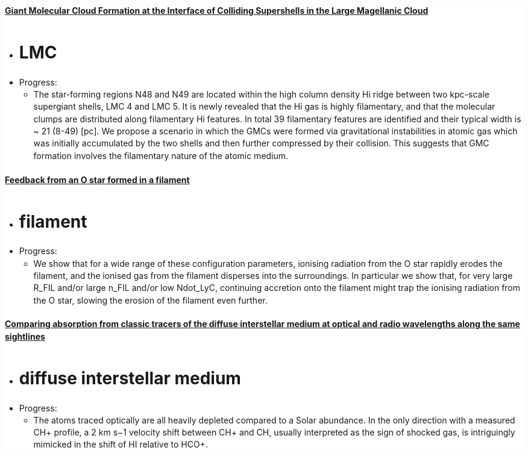 #### [Giant Molecular Cloud Formation at the Interface of Colliding Supershells in the Large Magellanic Cloud](https://arxiv.org/abs/2104.14191)
- # LMC
- Progress:
	- The star-forming regions N48 and N49 are located within the high column density Hi ridge between two kpc-scale supergiant shells, LMC 4 and LMC 5. It is newly revealed that the Hi gas is highly filamentary, and that the molecular clumps are distributed along filamentary Hi features. In total 39 filamentary features are identified and their typical width is ~ 21 (8-49) [pc]. We propose a scenario in which the GMCs were formed via gravitational instabilities in atomic gas which was initially accumulated by the two shells and then further compressed by their collision. This suggests that GMC formation involves the filamentary nature of the atomic medium.

#### [Feedback from an O star formed in a filament](https://arxiv.org/abs/2104.15017)
- # filament
- Progress:
	- We show that for a wide range of these configuration parameters, ionising radiation from the O star rapidly erodes the filament, and the ionised gas from the filament disperses into the surroundings.  In particular we show that, for very large R_FIL and/or large n_FIL and/or low Ndot_LyC, continuing accretion onto the filament might trap the ionising radiation from the O star, slowing the erosion of the filament even further.

#### [Comparing absorption from classic tracers of the diffuse interstellar medium at optical and radio wavelengths along the same sightlines](https://arxiv.org/abs/2104.15013)
- # diffuse interstellar medium
- Progress:
	- The atoms traced optically are all heavily depleted compared to a Solar abundance. In the only direction with a measured CH+ profile, a 2 km s−1 velocity shift between CH+
and CH, usually interpreted as the sign of shocked gas, is intriguingly mimicked in the shift of HI relative to HCO+.
